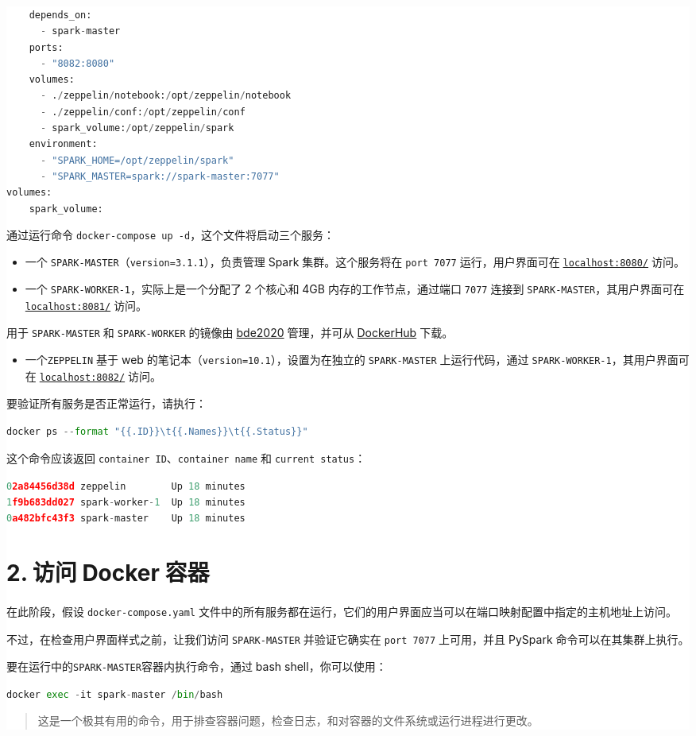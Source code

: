 ```py
    depends_on:
      - spark-master
    ports:
      - "8082:8080"
    volumes:
      - ./zeppelin/notebook:/opt/zeppelin/notebook
      - ./zeppelin/conf:/opt/zeppelin/conf
      - spark_volume:/opt/zeppelin/spark
    environment:
      - "SPARK_HOME=/opt/zeppelin/spark"
      - "SPARK_MASTER=spark://spark-master:7077"
volumes:
    spark_volume:
```

通过运行命令 `docker-compose up -d`，这个文件将启动三个服务：

+   一个 `SPARK-MASTER`（`version=3.1.1`），负责管理 Spark 集群。这个服务将在 `port 7077` 运行，用户界面可在 [`localhost:8080/`](http://localhost:8080/) 访问。

+   一个 `SPARK-WORKER-1`，实际上是一个分配了 2 个核心和 4GB 内存的工作节点，通过端口 `7077` 连接到 `SPARK-MASTER`，其用户界面可在 [`localhost:8081/`](http://localhost:8080/) 访问。

用于 `SPARK-MASTER` 和 `SPARK-WORKER` 的镜像由 [bde2020](https://github.com/big-data-europe/docker-spark) 管理，并可从 [DockerHub](https://hub.docker.com/r/bde2020/spark-master/tags) 下载。

+   一个`ZEPPELIN` 基于 web 的笔记本（`version=10.1`），设置为在独立的 `SPARK-MASTER` 上运行代码，通过 `SPARK-WORKER-1`，其用户界面可在 [`localhost:8082/`](http://localhost:8080/) 访问。

要验证所有服务是否正常运行，请执行：

```py
docker ps --format "{{.ID}}\t{{.Names}}\t{{.Status}}"
```

这个命令应该返回 `container ID`、`container name` 和 `current status`：

```py
02a84456d38d zeppelin        Up 18 minutes
1f9b683dd027 spark-worker-1  Up 18 minutes
0a482bfc43f3 spark-master    Up 18 minutes
```

# 2\. 访问 Docker 容器

在此阶段，假设 `docker-compose.yaml` 文件中的所有服务都在运行，它们的用户界面应当可以在端口映射配置中指定的主机地址上访问。

不过，在检查用户界面样式之前，让我们访问 `SPARK-MASTER` 并验证它确实在 `port 7077` 上可用，并且 PySpark 命令可以在其集群上执行。

要在运行中的`SPARK-MASTER`容器内执行命令，通过 bash shell，你可以使用：

```py
docker exec -it spark-master /bin/bash
```

> 这是一个极其有用的命令，用于排查容器问题，检查日志，和对容器的文件系统或运行进程进行更改。
